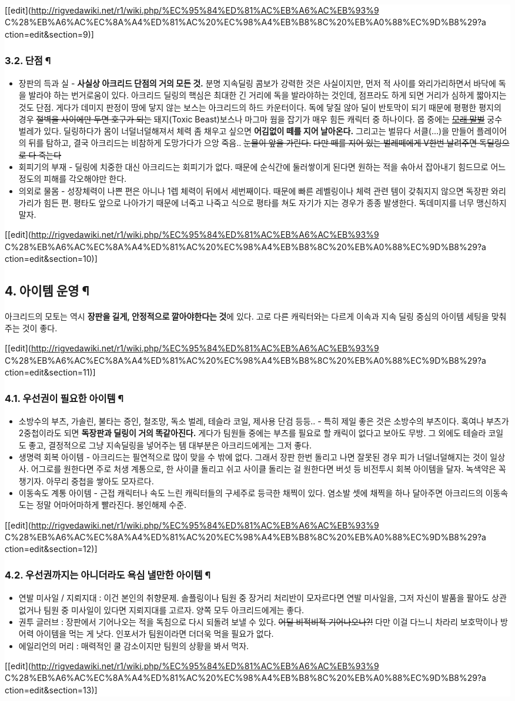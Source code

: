 [[edit](http://rigvedawiki.net/r1/wiki.php/%EC%95%84%ED%81%AC%EB%A6%AC%EB%93%9
C%28%EB%A6%AC%EC%8A%A4%ED%81%AC%20%EC%98%A4%EB%B8%8C%20%EB%A0%88%EC%9D%B8%29?a
ction=edit&section=9)]

### 3.2. 단점 ¶

  * 장판의 득과 실 - **사실상 아크리드 단점의 거의 모든 것.** 분명 지속딜링 콤보가 강력한 것은 사실이지만, 먼저 적 사이를 와리가리하면서 바닥에 독을 발라야 하는 번거로움이 있다. 아크리드 딜링의 핵심은 최대한 긴 거리에 독을 발라야하는 것인데, 점프라도 하게 되면 거리가 심하게 짧아지는 것도 단점. 게다가 데미지 판정이 땅에 닿지 않는 보스는 아크리드의 하드 카운터이다. 독에 닿질 않아 딜이 반토막이 되기 때문에 평평한 평지의 경우 <del>절벽을 사이에만 두면 호구가 되는</del> 돼지(Toxic Beast)보스나 마그마 웜을 잡기가 매우 힘든 캐릭터 중 하나이다. 몹 중에는 <del>[모래 말벌](%EB%AA%A8%EB%9E%98%20%EB%A7%90%EB%B2%8C.md)</del> 궁수 벌레가 있다. 딜링하다가 몸이 너덜너덜해져서 체력 좀 채우고 싶으면 **어김없이 떼를 지어 날아온다.** 그리고는 벌뮤다 서클(...)을 만들어 플레이어의 뒤를 탐하고, 결국 아크리드는 비참하게 도망가다가 으앙 죽음.. <del>눈물이 앞을 가린다.</del> <del>다만 떼를 지어 있는 벌레떼에게 V한번 날려주면 독딜링으로 다 죽는다</del>
  * 회피기의 부재 - 딜링에 치중한 대신 아크리드는 회피기가 없다. 때문에 순식간에 둘러쌓이게 된다면 원하는 적을 솎아서 잡아내기 힘드므로 어느정도의 피해를 각오해야만 한다.
  * 의외로 물몸 - 성장체력이 나쁜 편은 아니나 1렙 체력이 뒤에서 세번째이다. 때문에 빠른 레벨링이나 체력 관련 템이 갖춰지지 않으면 독장판 와리가리가 힘든 편. 평타도 앞으로 나아가기 때문에 너죽고 나죽고 식으로 평타를 쳐도 자기가 지는 경우가 종종 발생한다. 독데미지를 너무 맹신하지 말자.  

[[edit](http://rigvedawiki.net/r1/wiki.php/%EC%95%84%ED%81%AC%EB%A6%AC%EB%93%9
C%28%EB%A6%AC%EC%8A%A4%ED%81%AC%20%EC%98%A4%EB%B8%8C%20%EB%A0%88%EC%9D%B8%29?a
ction=edit&section=10)]

## 4. 아이템 운영 ¶

아크리드의 모토는 역시 **장판을 길게, 안정적으로 깔아야한다는 것**에 있다. 고로 다른 캐릭터와는 다르게 이속과 지속 딜링 중심의 아이템
세팅을 맞춰주는 것이 좋다.

[[edit](http://rigvedawiki.net/r1/wiki.php/%EC%95%84%ED%81%AC%EB%A6%AC%EB%93%9
C%28%EB%A6%AC%EC%8A%A4%ED%81%AC%20%EC%98%A4%EB%B8%8C%20%EB%A0%88%EC%9D%B8%29?a
ction=edit&section=11)]

### 4.1. 우선권이 필요한 아이템 ¶

  * 소방수의 부츠, 가솔린, 불타는 증인, 철조망, 독소 벌레, 테슬라 코일, 제사용 단검 등등.. - 특히 제일 좋은 것은 소방수의 부츠이다. 혹여나 부츠가 2중첩이라도 되면 **독장판과 딜링이 거의 똑같아진다.** 게다가 팀원들 중에는 부츠를 필요로 할 캐릭이 없다고 보아도 무방. 그 외에도 테슬라 코일도 좋고, 결정적으로 그냥 지속딜링을 넣어주는 템 대부분은 아크리드에게는 그저 좋다.
  * 생명력 회복 아이템 - 아크리드는 필연적으로 많이 맞을 수 밖에 없다. 그래서 장판 한번 돌리고 나면 잘못된 경우 피가 너덜너덜해지는 것이 일상사. 어그로를 원한다면 주로 처생 계통으로, 한 사이클 돌리고 쉬고 사이클 돌리는 걸 원한다면 버섯 등 비전투시 회복 아이템을 달자. 녹색약은 꼭 챙기자. 아무리 중첩을 쌓아도 모자르다.
  * 이동속도 계통 아이템 - 근접 캐릭터나 속도 느린 캐릭터들의 구세주로 등극한 채찍이 있다. 염소발 셋에 채찍을 하나 달아주면 아크리드의 이동속도는 정말 어마어마하게 빨라진다. 봉인해제 수준.

[[edit](http://rigvedawiki.net/r1/wiki.php/%EC%95%84%ED%81%AC%EB%A6%AC%EB%93%9
C%28%EB%A6%AC%EC%8A%A4%ED%81%AC%20%EC%98%A4%EB%B8%8C%20%EB%A0%88%EC%9D%B8%29?a
ction=edit&section=12)]

### 4.2. 우선권까지는 아니더라도 욕심 낼만한 아이템 ¶

  * 연발 미사일 / 지뢰지대 : 이건 본인의 취향문제. 솔플링이나 팀원 중 장거리 처리반이 모자르다면 연발 미사일을, 그저 자신이 발품을 팔아도 상관없거나 팀원 중 미사일이 있다면 지뢰지대를 고르자. 양쪽 모두 아크리드에게는 좋다.
  * 권투 글러브 : 장판에서 기어나오는 적을 독침으로 다시 되돌려 보낼 수 있다. <del>어딜 비적비적 기어나오나?!</del> 다만 이걸 다느니 차라리 보호막이나 방어력 아이템을 먹는 게 낫다. 인포서가 팀원이라면 더더욱 먹을 필요가 없다.
  * 에일리언의 머리 : 매력적인 쿨 감소이지만 팀원의 상황을 봐서 먹자.

[[edit](http://rigvedawiki.net/r1/wiki.php/%EC%95%84%ED%81%AC%EB%A6%AC%EB%93%9
C%28%EB%A6%AC%EC%8A%A4%ED%81%AC%20%EC%98%A4%EB%B8%8C%20%EB%A0%88%EC%9D%B8%29?a
ction=edit&section=13)]
